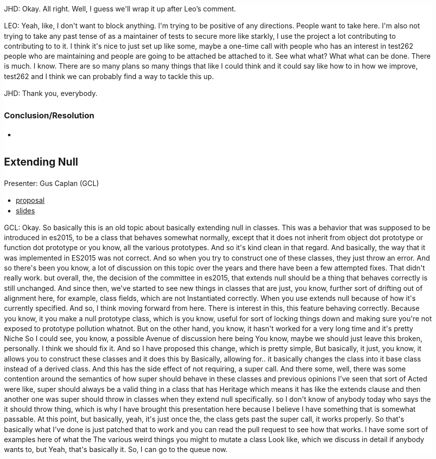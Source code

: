 JHD: Okay. All right. Well, I guess we'll wrap it up after Leo’s comment.

LEO: Yeah, like, I don't want to block anything. I'm trying to be positive of any directions. People want to take here. I'm also not trying to take any past tense of as a maintainer of tests to secure more like starkly, I use the project a lot contributing to contributing to to it. I think it's nice to just set up like some, maybe a one-time call with people who has an interest in test262 people who are maintaining and people are going to be attached be attached to it. See what what? What what can be done. There is much. I know. There are so many plans so many things that like I could think and it could say like how to in how we improve, test262 and I think we can probably find a way to tackle this up. 

JHD: Thank you, everybody. 
### Conclusion/Resolution
* 
## Extending Null
Presenter: Gus Caplan (GCL)

- [proposal](https://github.com/tc39/ecma262/pull/1321)
- [slides](https://docs.google.com/presentation/d/1WPB6bPIoCYnD1YPlhcvcuxiGev8aMLCq-bLN2qWadFk/edit?usp=sharing)

GCL:  Okay. So basically this is an old topic about basically extending null in classes. This was a behavior that was supposed to be introduced in es2015, to be a class that behaves somewhat normally, except that it does not inherit from object dot prototype or function dot prototype or you know, all the various prototypes. And so it's kind clean in that regard. And basically, the way that it was implemented in ES2015  was not correct. And so when you try to construct one of these classes, they just throw an error. And so there's been you know, a lot of discussion on this topic over the years and there have been a few attempted fixes. That didn't really work. but overall, the, the decision of the committee in es2015, that extends null should be a thing that behaves correctly is still unchanged. And since then, we've started to see new things in classes that are just, you know, further sort of drifting out of alignment here, for example, class fields, which are not Instantiated correctly. When you use extends null because of how it's currently specified. And so, I think moving forward from here. There is interest in this, this feature behaving correctly. Because you know, it you make a null prototype class, which is you know, useful for sort of locking things down and making sure you're not exposed to prototype pollution whatnot. But on the other hand, you know, it hasn't worked for a very long time and it's pretty Niche So I could see, you know, a possible Avenue of discussion here being You know, maybe we should just leave this broken, personally. I think we should fix it. And so I have proposed this change, which is pretty simple, But basically, it just, you know, it allows you to construct these classes and it does this by Basically, allowing for.. it basically changes the class into it base class instead of a derived class. And this has the side effect of not requiring, a super call. And there some, well, there was some contention around the semantics of how super should behave in these classes and previous opinions I've seen that sort of Acted were like, super should always be a valid thing in a class that has Heritage which means it has like the extends clause and then another one was super should throw in classes when they extend null specifically. so I don't know of anybody today who says the it should throw thing, which is why I have brought this presentation here because I believe I have something that is somewhat passable. At this point, but basically, yeah, it's just once the, the class gets past the super call, it works properly. So that's basically what I've done is just patched that to work and you can read the pull request to see how that works. I have some sort of examples here of what the The various weird things you might to mutate a class Look like, which we discuss in detail if anybody wants to, but Yeah, that's basically it. So, I can go to the queue now. 
